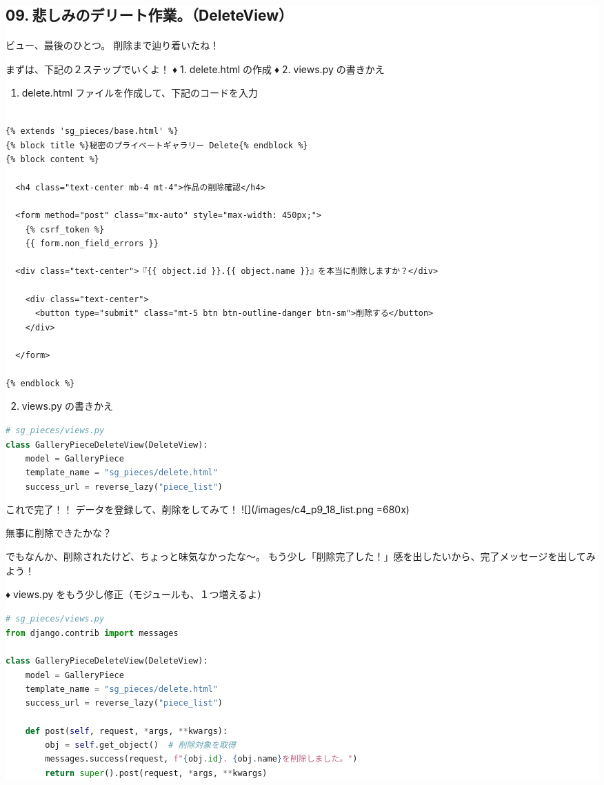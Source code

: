
## 09. 悲しみのデリート作業。（DeleteView）
ビュー、最後のひとつ。
削除まで辿り着いたね！

まずは、下記の２ステップでいくよ！
♦️ 1. delete.html の作成
♦️ 2. views.py の書きかえ

1. delete.html ファイルを作成して、下記のコードを入力
```django

{% extends 'sg_pieces/base.html' %}
{% block title %}秘密のプライベートギャラリー Delete{% endblock %}
{% block content %}

  <h4 class="text-center mb-4 mt-4">作品の削除確認</h4>

  <form method="post" class="mx-auto" style="max-width: 450px;">
    {% csrf_token %}
    {{ form.non_field_errors }}

  <div class="text-center">『{{ object.id }}.{{ object.name }}』を本当に削除しますか？</div>
  
    <div class="text-center">
      <button type="submit" class="mt-5 btn btn-outline-danger btn-sm">削除する</button>
    </div>

  </form>

{% endblock %}
```

2. views.py の書きかえ
```python
# sg_pieces/views.py
class GalleryPieceDeleteView(DeleteView):
    model = GalleryPiece
    template_name = "sg_pieces/delete.html"
    success_url = reverse_lazy("piece_list")
```

これで完了！！
データを登録して、削除をしてみて！
![](/images/c4_p9_18_list.png =680x)

無事に削除できたかな？

でもなんか、削除されたけど、ちょっと味気なかったな〜。
もう少し「削除完了した！」感を出したいから、完了メッセージを出してみよう！

♦️ views.py をもう少し修正（モジュールも、１つ増えるよ）
```python
# sg_pieces/views.py
from django.contrib import messages

class GalleryPieceDeleteView(DeleteView):
    model = GalleryPiece
    template_name = "sg_pieces/delete.html"
    success_url = reverse_lazy("piece_list")

    def post(self, request, *args, **kwargs):
        obj = self.get_object()  # 削除対象を取得
        messages.success(request, f"{obj.id}. {obj.name}を削除しました。")
        return super().post(request, *args, **kwargs)
```
